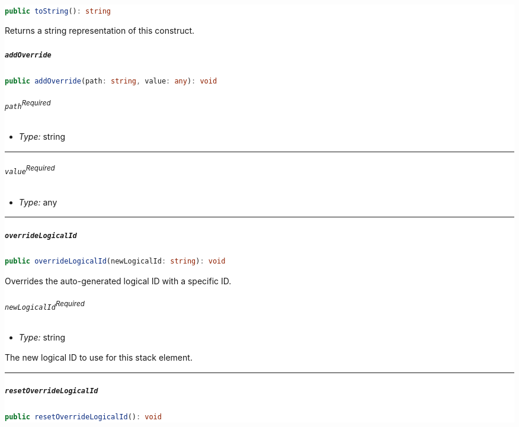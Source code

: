 ```typescript
public toString(): string
```

Returns a string representation of this construct.

##### `addOverride` <a name="addOverride" id="@cdktf/provider-cloudflare.dataCloudflareWorkflows.DataCloudflareWorkflows.addOverride"></a>

```typescript
public addOverride(path: string, value: any): void
```

###### `path`<sup>Required</sup> <a name="path" id="@cdktf/provider-cloudflare.dataCloudflareWorkflows.DataCloudflareWorkflows.addOverride.parameter.path"></a>

- *Type:* string

---

###### `value`<sup>Required</sup> <a name="value" id="@cdktf/provider-cloudflare.dataCloudflareWorkflows.DataCloudflareWorkflows.addOverride.parameter.value"></a>

- *Type:* any

---

##### `overrideLogicalId` <a name="overrideLogicalId" id="@cdktf/provider-cloudflare.dataCloudflareWorkflows.DataCloudflareWorkflows.overrideLogicalId"></a>

```typescript
public overrideLogicalId(newLogicalId: string): void
```

Overrides the auto-generated logical ID with a specific ID.

###### `newLogicalId`<sup>Required</sup> <a name="newLogicalId" id="@cdktf/provider-cloudflare.dataCloudflareWorkflows.DataCloudflareWorkflows.overrideLogicalId.parameter.newLogicalId"></a>

- *Type:* string

The new logical ID to use for this stack element.

---

##### `resetOverrideLogicalId` <a name="resetOverrideLogicalId" id="@cdktf/provider-cloudflare.dataCloudflareWorkflows.DataCloudflareWorkflows.resetOverrideLogicalId"></a>

```typescript
public resetOverrideLogicalId(): void
```
